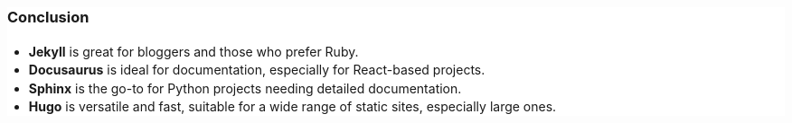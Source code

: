 ### Conclusion

- **Jekyll** is great for bloggers and those who prefer Ruby.
- **Docusaurus** is ideal for documentation, especially for React-based projects.
- **Sphinx** is the go-to for Python projects needing detailed documentation.
- **Hugo** is versatile and fast, suitable for a wide range of static sites, especially large ones.
